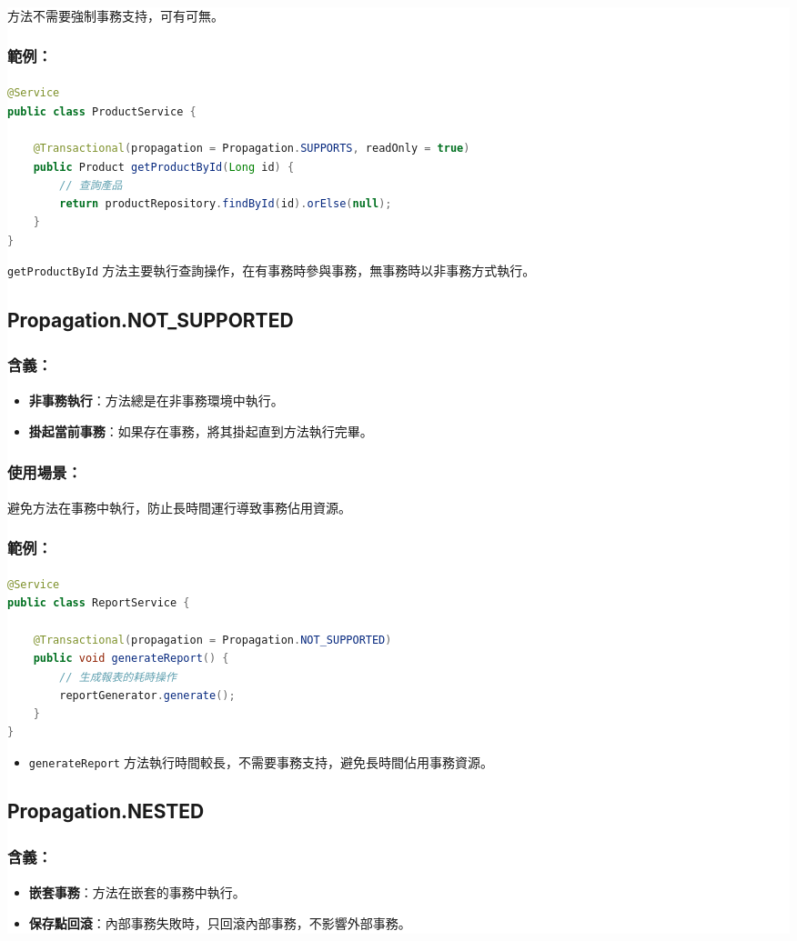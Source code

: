 方法不需要強制事務支持，可有可無。

### **範例：**

```java
@Service
public class ProductService {

    @Transactional(propagation = Propagation.SUPPORTS, readOnly = true)
    public Product getProductById(Long id) {
        // 查詢產品
        return productRepository.findById(id).orElse(null);
    }
}
```
`getProductById` 方法主要執行查詢操作，在有事務時參與事務，無事務時以非事務方式執行。

## Propagation.NOT_SUPPORTED

### **含義：**

* **非事務執行**：方法總是在非事務環境中執行。

* **掛起當前事務**：如果存在事務，將其掛起直到方法執行完畢。

### **使用場景：**

避免方法在事務中執行，防止長時間運行導致事務佔用資源。

### **範例：**

```java
@Service
public class ReportService {

    @Transactional(propagation = Propagation.NOT_SUPPORTED)
    public void generateReport() {
        // 生成報表的耗時操作
        reportGenerator.generate();
    }
}
```
* `generateReport` 方法執行時間較長，不需要事務支持，避免長時間佔用事務資源。


## Propagation.NESTED

### **含義：**

* **嵌套事務**：方法在嵌套的事務中執行。

* **保存點回滾**：內部事務失敗時，只回滾內部事務，不影響外部事務。
